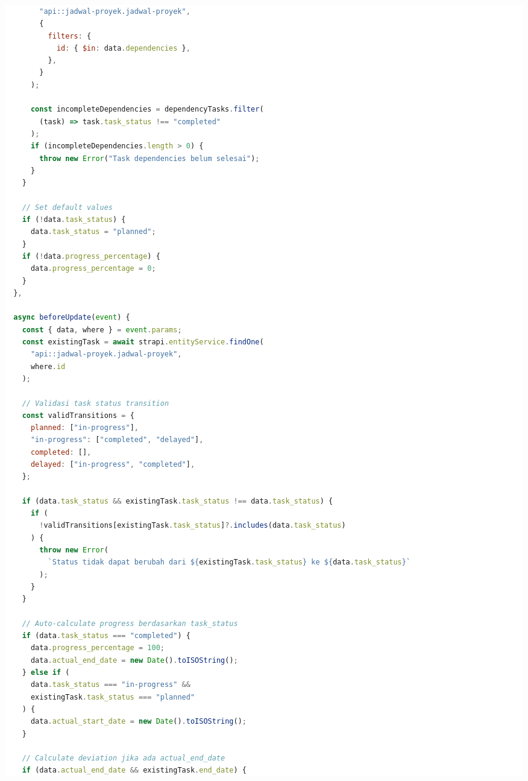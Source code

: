 ```javascript
        "api::jadwal-proyek.jadwal-proyek",
        {
          filters: {
            id: { $in: data.dependencies },
          },
        }
      );

      const incompleteDependencies = dependencyTasks.filter(
        (task) => task.task_status !== "completed"
      );
      if (incompleteDependencies.length > 0) {
        throw new Error("Task dependencies belum selesai");
      }
    }

    // Set default values
    if (!data.task_status) {
      data.task_status = "planned";
    }
    if (!data.progress_percentage) {
      data.progress_percentage = 0;
    }
  },

  async beforeUpdate(event) {
    const { data, where } = event.params;
    const existingTask = await strapi.entityService.findOne(
      "api::jadwal-proyek.jadwal-proyek",
      where.id
    );

    // Validasi task status transition
    const validTransitions = {
      planned: ["in-progress"],
      "in-progress": ["completed", "delayed"],
      completed: [],
      delayed: ["in-progress", "completed"],
    };

    if (data.task_status && existingTask.task_status !== data.task_status) {
      if (
        !validTransitions[existingTask.task_status]?.includes(data.task_status)
      ) {
        throw new Error(
          `Status tidak dapat berubah dari ${existingTask.task_status} ke ${data.task_status}`
        );
      }
    }

    // Auto-calculate progress berdasarkan task_status
    if (data.task_status === "completed") {
      data.progress_percentage = 100;
      data.actual_end_date = new Date().toISOString();
    } else if (
      data.task_status === "in-progress" &&
      existingTask.task_status === "planned"
    ) {
      data.actual_start_date = new Date().toISOString();
    }

    // Calculate deviation jika ada actual_end_date
    if (data.actual_end_date && existingTask.end_date) {
```